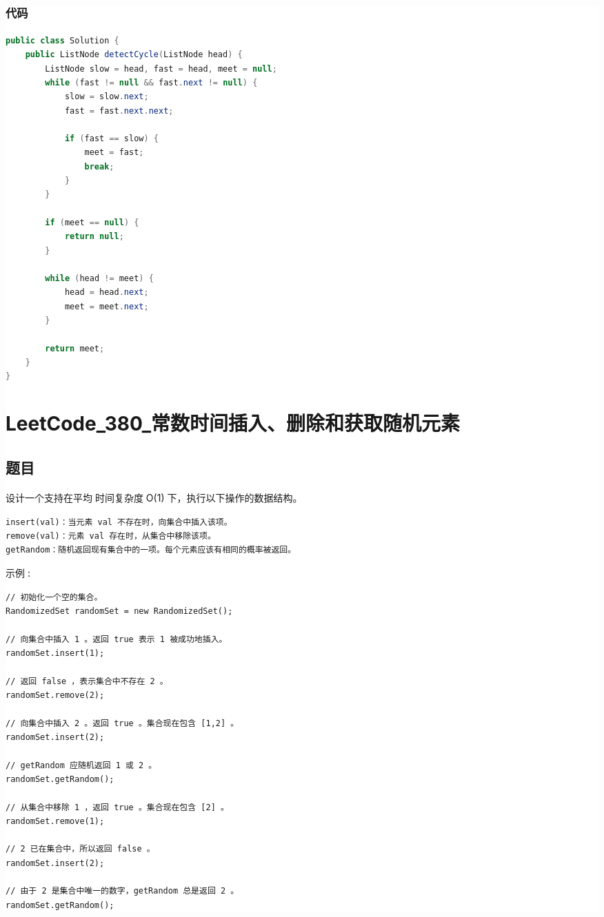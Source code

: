 ### 代码
```java
public class Solution {
    public ListNode detectCycle(ListNode head) {
        ListNode slow = head, fast = head, meet = null;
        while (fast != null && fast.next != null) {
            slow = slow.next;
            fast = fast.next.next;
            
            if (fast == slow) {
                meet = fast;
                break;
            }
        }
        
        if (meet == null) {
            return null;
        }
        
        while (head != meet) {
            head = head.next;
            meet = meet.next;
        }
        
        return meet;
    }
}
```
# LeetCode_380_常数时间插入、删除和获取随机元素
## 题目
设计一个支持在平均 时间复杂度 O(1) 下，执行以下操作的数据结构。
```
insert(val)：当元素 val 不存在时，向集合中插入该项。
remove(val)：元素 val 存在时，从集合中移除该项。
getRandom：随机返回现有集合中的一项。每个元素应该有相同的概率被返回。
```
示例 :
```
// 初始化一个空的集合。
RandomizedSet randomSet = new RandomizedSet();

// 向集合中插入 1 。返回 true 表示 1 被成功地插入。
randomSet.insert(1);

// 返回 false ，表示集合中不存在 2 。
randomSet.remove(2);

// 向集合中插入 2 。返回 true 。集合现在包含 [1,2] 。
randomSet.insert(2);

// getRandom 应随机返回 1 或 2 。
randomSet.getRandom();

// 从集合中移除 1 ，返回 true 。集合现在包含 [2] 。
randomSet.remove(1);

// 2 已在集合中，所以返回 false 。
randomSet.insert(2);

// 由于 2 是集合中唯一的数字，getRandom 总是返回 2 。
randomSet.getRandom();
```